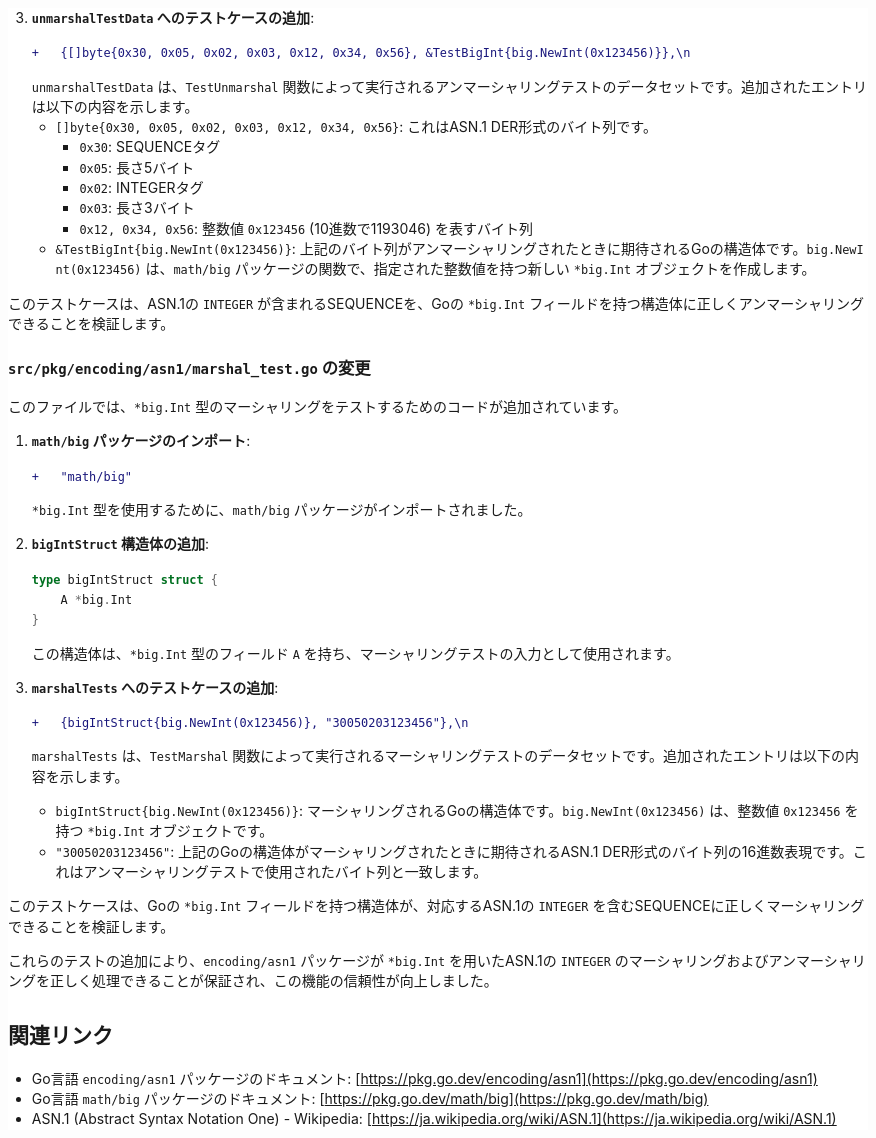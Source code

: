 3.  **`unmarshalTestData` へのテストケースの追加**:
    ```diff
    +	{[]byte{0x30, 0x05, 0x02, 0x03, 0x12, 0x34, 0x56}, &TestBigInt{big.NewInt(0x123456)}},\n
    ```
    `unmarshalTestData` は、`TestUnmarshal` 関数によって実行されるアンマーシャリングテストのデータセットです。追加されたエントリは以下の内容を示します。
    *   `[]byte{0x30, 0x05, 0x02, 0x03, 0x12, 0x34, 0x56}`: これはASN.1 DER形式のバイト列です。
        *   `0x30`: SEQUENCEタグ
        *   `0x05`: 長さ5バイト
        *   `0x02`: INTEGERタグ
        *   `0x03`: 長さ3バイト
        *   `0x12, 0x34, 0x56`: 整数値 `0x123456` (10進数で1193046) を表すバイト列
    *   `&TestBigInt{big.NewInt(0x123456)}`: 上記のバイト列がアンマーシャリングされたときに期待されるGoの構造体です。`big.NewInt(0x123456)` は、`math/big` パッケージの関数で、指定された整数値を持つ新しい `*big.Int` オブジェクトを作成します。

このテストケースは、ASN.1の `INTEGER` が含まれるSEQUENCEを、Goの `*big.Int` フィールドを持つ構造体に正しくアンマーシャリングできることを検証します。

### `src/pkg/encoding/asn1/marshal_test.go` の変更

このファイルでは、`*big.Int` 型のマーシャリングをテストするためのコードが追加されています。

1.  **`math/big` パッケージのインポート**:
    ```diff
    +	"math/big"
    ```
    `*big.Int` 型を使用するために、`math/big` パッケージがインポートされました。

2.  **`bigIntStruct` 構造体の追加**:
    ```go
    type bigIntStruct struct {
    	A *big.Int
    }
    ```
    この構造体は、`*big.Int` 型のフィールド `A` を持ち、マーシャリングテストの入力として使用されます。

3.  **`marshalTests` へのテストケースの追加**:
    ```diff
    +	{bigIntStruct{big.NewInt(0x123456)}, "30050203123456"},\n
    ```
    `marshalTests` は、`TestMarshal` 関数によって実行されるマーシャリングテストのデータセットです。追加されたエントリは以下の内容を示します。
    *   `bigIntStruct{big.NewInt(0x123456)}`: マーシャリングされるGoの構造体です。`big.NewInt(0x123456)` は、整数値 `0x123456` を持つ `*big.Int` オブジェクトです。
    *   `"30050203123456"`: 上記のGoの構造体がマーシャリングされたときに期待されるASN.1 DER形式のバイト列の16進数表現です。これはアンマーシャリングテストで使用されたバイト列と一致します。

このテストケースは、Goの `*big.Int` フィールドを持つ構造体が、対応するASN.1の `INTEGER` を含むSEQUENCEに正しくマーシャリングできることを検証します。

これらのテストの追加により、`encoding/asn1` パッケージが `*big.Int` を用いたASN.1の `INTEGER` のマーシャリングおよびアンマーシャリングを正しく処理できることが保証され、この機能の信頼性が向上しました。

## 関連リンク

*   Go言語 `encoding/asn1` パッケージのドキュメント: [https://pkg.go.dev/encoding/asn1](https://pkg.go.dev/encoding/asn1)
*   Go言語 `math/big` パッケージのドキュメント: [https://pkg.go.dev/math/big](https://pkg.go.dev/math/big)
*   ASN.1 (Abstract Syntax Notation One) - Wikipedia: [https://ja.wikipedia.org/wiki/ASN.1](https://ja.wikipedia.org/wiki/ASN.1)
